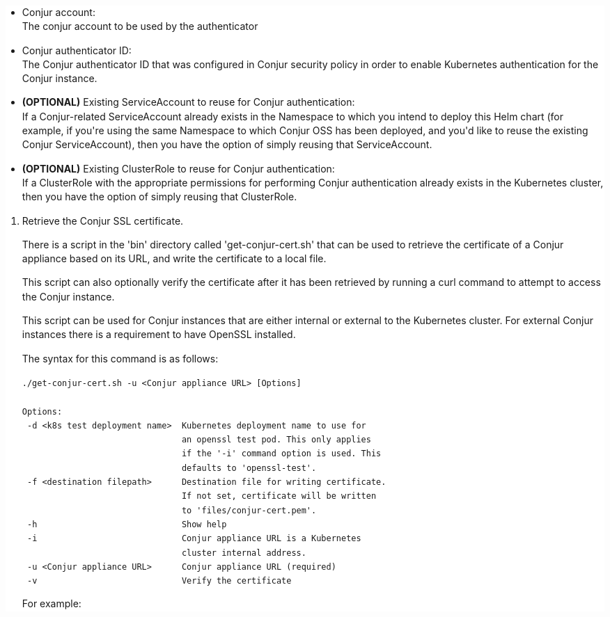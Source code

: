    - Conjur account:\
     The conjur account to be used by the authenticator

   - Conjur authenticator ID:\
     The Conjur authenticator ID that was configured in Conjur security
     policy in order to enable Kubernetes authentication for the Conjur
     instance.

   - __(OPTIONAL)__ Existing ServiceAccount to reuse for Conjur authentication:\
     If a Conjur-related ServiceAccount already exists in the Namespace
     to which you intend to deploy this Helm chart (for example, if
     you're using the same Namespace to which Conjur OSS has been deployed,
     and you'd like to reuse the existing Conjur ServiceAccount), then you
     have the option of simply reusing that ServiceAccount.

   - __(OPTIONAL)__ Existing ClusterRole to reuse for Conjur authentication:\
     If a ClusterRole with the appropriate permissions for performing
     Conjur authentication already exists in the Kubernetes cluster,
     then you have the option of simply reusing that ClusterRole.

1. Retrieve the Conjur SSL certificate. 

   There is a script in the 'bin' directory called 'get-conjur-cert.sh' that can 
   be used to retrieve the certificate of a Conjur appliance based on its
   URL, and write the certificate to a local file.

   This script can also optionally verify the certificate after it has
   been retrieved by running a curl command to attempt to access the Conjur
   instance.

   This script can be used for Conjur instances that are either internal
   or external to the Kubernetes cluster. For external Conjur instances
   there is a requirement to have OpenSSL installed.

   The  syntax for this command is as follows:

     ```
     ./get-conjur-cert.sh -u <Conjur appliance URL> [Options]

     Options:
      -d <k8s test deployment name>  Kubernetes deployment name to use for
                                     an openssl test pod. This only applies
                                     if the '-i' command option is used. This
                                     defaults to 'openssl-test'.
      -f <destination filepath>      Destination file for writing certificate.
                                     If not set, certificate will be written
                                     to 'files/conjur-cert.pem'.
      -h                             Show help
      -i                             Conjur appliance URL is a Kubernetes
                                     cluster internal address.
      -u <Conjur appliance URL>      Conjur appliance URL (required)
      -v                             Verify the certificate

     ```

   For example:
